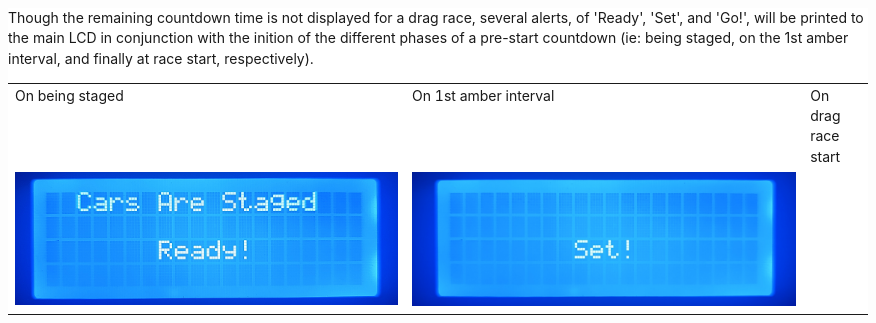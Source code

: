 Though the remaining countdown time is not displayed for a drag race, several alerts, of 'Ready', 'Set', and 'Go!', will be printed to the main LCD in conjunction with the inition of the different phases of a pre-start countdown (ie: being staged, on the 1st amber interval, and finally at race start, respectively).

<table>
  <tr>
    <td>On being staged </td>
    <td>On 1st amber interval </td>
    <td>On drag race start </td>
  </tr>
  <tr>
    <td>
      <img src="Images/ScreenShots/V2_DragRace_Staged_1150x400.png">
    </td>
    <td>
      <img src="Images/ScreenShots/V2_DragRace_Set_1150x400.png">
    </td>
    <td>